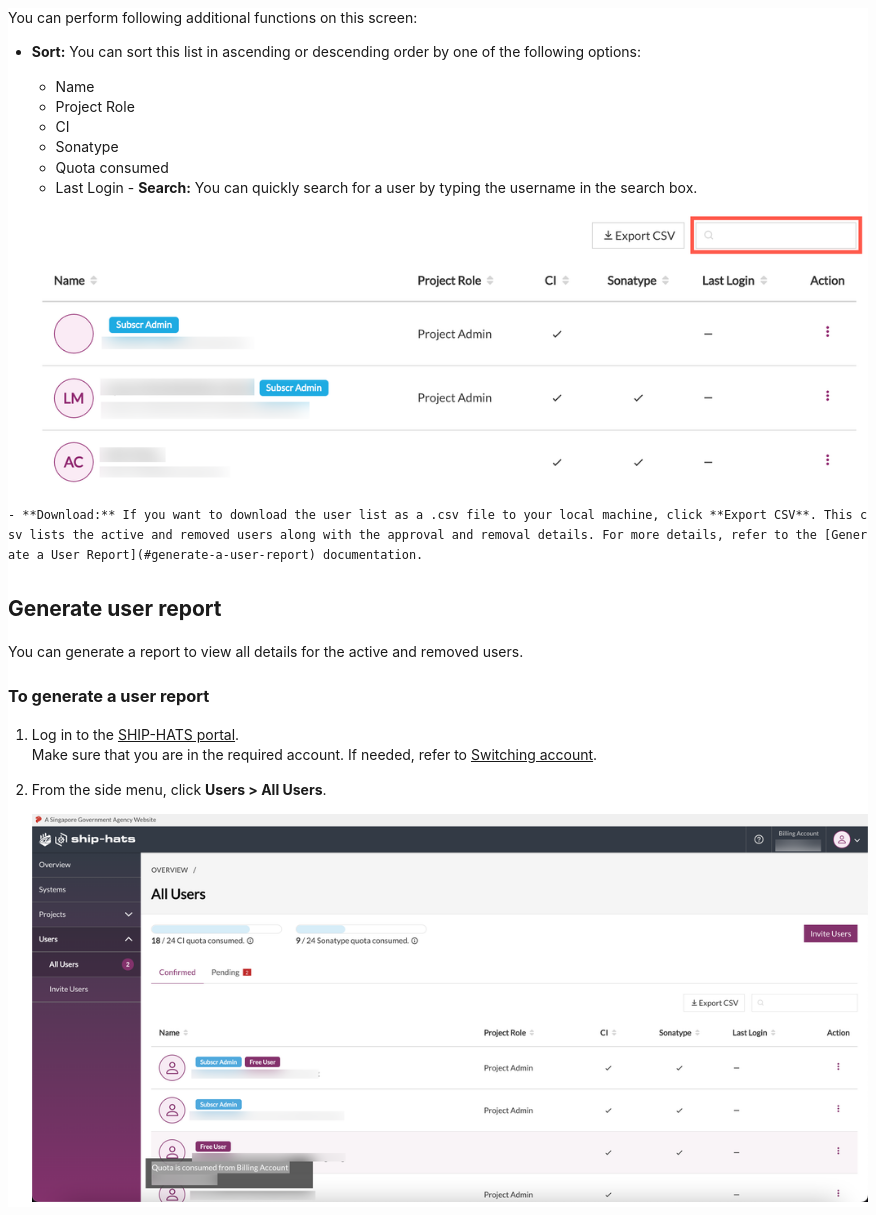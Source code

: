    You can perform following additional functions on this screen:
   - **Sort:** You can sort this list in ascending or descending order by one of the following options:
      - Name
      - Project Role
      - CI
      - Sonatype
      - Quota consumed  
      - Last Login
    - **Search:** You can quickly search for a user by typing the username in the search box.

       <kbd>![search_user](export-csv.png ':size=100%')</kbd>

    - **Download:** If you want to download the user list as a .csv file to your local machine, click **Export CSV**. This csv lists the active and removed users along with the approval and removal details. For more details, refer to the [Generate a User Report](#generate-a-user-report) documentation.

## Generate user report
You can generate a report to view all details for the active and removed users.

### To generate a user report
1. Log in to the [SHIP-HATS portal](https://www.ship.gov.sg/).   
   Make sure that you are in the required account. If needed, refer to [Switching account](https://docs.developer.gov.sg/docs/ship-hats-documentation/#/manage-account?id=switch-account).
1. From the side menu, click **Users > All Users**.

   <kbd>![all-users-new](all-users-new.png ':size=100%')</kbd>
